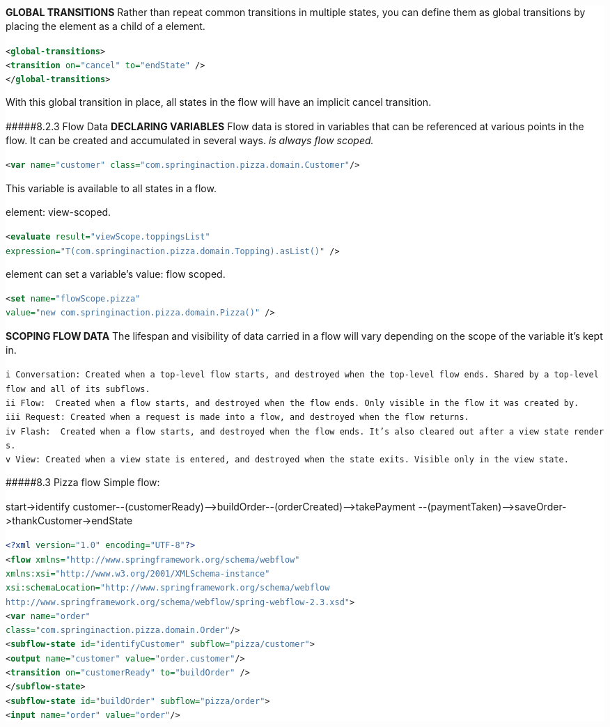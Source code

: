**GLOBAL TRANSITIONS**
Rather than repeat common transitions in multiple states, you can define them
as global transitions by placing the <transition> element as a child of a <globaltransitions>
element.
```xml
<global-transitions>
<transition on="cancel" to="endState" />
</global-transitions>
```
With this global transition in place, all states in the flow will have an implicit cancel
transition.

#####8.2.3 Flow Data
**DECLARING VARIABLES**
Flow data is stored in variables that can be referenced at various points in the flow. It
can be created and accumulated in several ways.
<var> is always flow scoped.
```xml
<var name="customer" class="com.springinaction.pizza.domain.Customer"/>
```
This variable is available to all states in a flow.

<evaluate> element: view-scoped.
```xml
<evaluate result="viewScope.toppingsList"
expression="T(com.springinaction.pizza.domain.Topping).asList()" />
```

<set> element can set a variable’s value: flow scoped.
```xml
<set name="flowScope.pizza"
value="new com.springinaction.pizza.domain.Pizza()" />
```

**SCOPING FLOW DATA**
The lifespan and visibility of data carried in a flow will vary depending on the scope of
the variable it’s kept in.
```
i Conversation: Created when a top-level flow starts, and destroyed when the top-level flow ends. Shared by a top-level flow and all of its subflows.
ii Flow:  Created when a flow starts, and destroyed when the flow ends. Only visible in the flow it was created by.
iii Request: Created when a request is made into a flow, and destroyed when the flow returns.
iv Flash:  Created when a flow starts, and destroyed when the flow ends. It’s also cleared out after a view state renders.
v View: Created when a view state is entered, and destroyed when the state exits. Visible only in the view state.
```

#####8.3 Pizza flow
Simple flow:

start->identify customer--(customerReady)-->buildOrder--(orderCreated)-->takePayment
--(paymentTaken)-->saveOrder->thankCustomer->endState

```xml
<?xml version="1.0" encoding="UTF-8"?>
<flow xmlns="http://www.springframework.org/schema/webflow"
xmlns:xsi="http://www.w3.org/2001/XMLSchema-instance"
xsi:schemaLocation="http://www.springframework.org/schema/webflow
http://www.springframework.org/schema/webflow/spring-webflow-2.3.xsd">
<var name="order"
class="com.springinaction.pizza.domain.Order"/>
<subflow-state id="identifyCustomer" subflow="pizza/customer">
<output name="customer" value="order.customer"/>
<transition on="customerReady" to="buildOrder" />
</subflow-state>
<subflow-state id="buildOrder" subflow="pizza/order">
<input name="order" value="order"/>
```